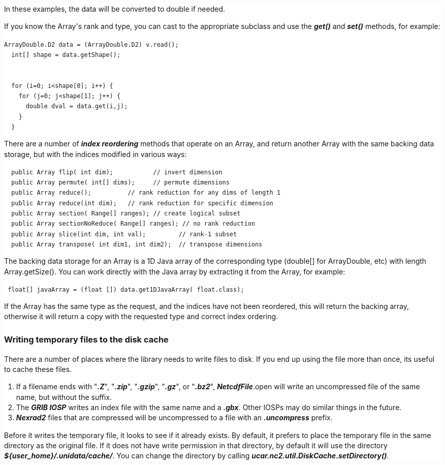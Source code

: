 In these examples, the data will be converted to double if needed.

If you know the Array's rank and type, you can cast to the appropriate subclass and use the <b>_get()_</b> and <b>_set()_</b> methods, for example:

~~~
ArrayDouble.D2 data = (ArrayDouble.D2) v.read();
  int[] shape = data.getShape();


  for (i=0; i<shape[0]; i++) {
    for (j=0; j<shape[1]; j++) {
      double dval = data.get(i,j);
    }
  }
~~~

There are a number of <b>_index reordering_</b> methods that operate on an Array, and return another Array with the same backing data storage, but with the indices modified in various ways:

~~~  
  public Array flip( int dim);           // invert dimension
  public Array permute( int[] dims);     // permute dimensions
  public Array reduce();          // rank reduction for any dims of length 1
  public Array reduce(int dim);   // rank reduction for specific dimension
  public Array section( Range[] ranges); // create logical subset
  public Array sectionNoReduce( Range[] ranges); // no rank reduction
  public Array slice(int dim, int val);         // rank-1 subset
  public Array transpose( int dim1, int dim2);  // transpose dimensions
~~~

The backing data storage for an Array is a 1D Java array of the corresponding type (double[] for ArrayDouble, etc) with length Array.getSize().
You can work directly with the Java array by extracting it from the Array, for example:

~~~
 float[] javaArray = (float []) data.get1DJavaArray( float.class);
~~~

If the Array has the same type as the request, and the indices have not been reordered, this will return the backing array, otherwise it will return a copy with the requested type and correct index ordering.

### Writing temporary files to the disk cache

There are a number of places where the library needs to write files to disk.
If you end up using the file more than once, its useful to cache these files.

1. If a filename ends with "<b>_.Z_</b>", "<b>_.zip_</b>", "<b>_.gzip_</b>", "<b>_.gz_</b>", or "<b>_.bz2_</b>", <b>_NetcdfFile_</b>.open will write an uncompressed file of the same name, but without the suffix.
2. The <b>_GRIB IOSP_</b> writes an index file with the same name and a <b>_.gbx_</b>.
   Other IOSPs may do similar things in the future.
3. <b>_Nexrad2_</b> files that are compressed will be uncompressed to a file with an <b>_.uncompress_</b> prefix.

Before it writes the temporary file, it looks to see if it already exists.
By default, it prefers to place the temporary file in the same directory as the original file.
If it does not have write permission in that directory, by default it will use the directory <b>_${user_home}/.unidata/cache/_</b>.
You can change the directory by calling <b>_ucar.nc2.util.DiskCache.setDirectory()_</b>.
